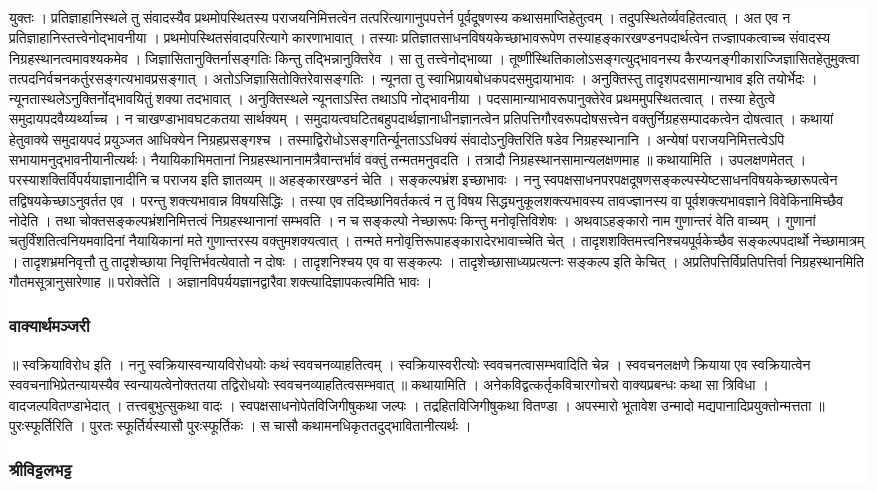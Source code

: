 युक्तः । प्रतिज्ञाहानिस्थले तु संवादस्यैव प्रथमोपस्थितस्य पराजयनिमित्तत्वेन तत्परित्यागानुपपत्तेर्न पूर्वदूषणस्य कथासमाप्तिहेतुत्वम् । तदुपस्थितेर्व्यवहितत्वात् । अत एव न प्रतिज्ञाहानिस्तत्त्वेनोद्भावनीया । प्रथमोपस्थितसंवादपरित्यागे कारणाभावात् । तस्याः प्रतिज्ञातसाधनविषयकेच्छाभावरूपेण तस्याहङ्कारखण्डनपदार्थत्वेन तज्ज्ञापकत्वाच्च संवादस्य निग्रहस्थानत्वमावश्यकमेव । जिज्ञासितानुक्तिर्नासङ्गतिः किन्तु तद्भिन्नानुक्तिरेव । सा तु तत्त्वेनोद्भाव्या । तूष्णींस्थितिकालोऽसङ्गत्युद्भावनस्य कैरप्यनङ्गीकाराज्जिज्ञासितहेतुमुक्त्वा तत्पदनिर्वचनकर्तुरसङ्गत्यभावप्रसङ्गात् । अतोऽजिज्ञासितोक्तिरेवासङ्गतिः । न्यूनता तु स्वाभिप्रायबोधकपदसमुदायाभावः । अनुक्तिस्तु तादृशपदसामान्याभाव इति तयोर्भेदः । न्यूनतास्थलेऽनुक्तिर्नोद्भावयितुं शक्या तदभावात् । अनुक्तिस्थले न्यूनताऽस्ति तथाऽपि नोद्भावनीया । पदसामान्याभावरूपानुक्तेरेव प्रथममुपस्थितत्वात् । तस्या हेतुत्वे समुदायपदवैय्यर्थ्याच्च । न चाखण्डाभावघटकतया सार्थक्यम् । समुदायत्वघटितबहुपदार्थज्ञानाधीनज्ञानत्वेन प्रतिपत्तिगौरवरूपदोषसत्त्वेन वक्तुर्निग्रहसम्पादकत्वेन दोषत्वात् । कथायां हेतुवाक्ये समुदायपदं प्रयुञ्जत आधिक्येन निग्रहप्रसङ्गश्च । तस्माद्विरोधोऽसङ्गतिर्न्यूनताऽऽधिक्यं संवादोऽनुक्तिरिति षडेव निग्रहस्थानानि । अन्येषां पराजयनिमित्तत्वेऽपि सभायामनुद्भावनीयानीत्यर्थः। नैयायिकाभिमतानां निग्रहस्थानानामत्रैवान्तर्भावं वक्तुं तन्मतमनुवदति । तत्रादौ निग्रहस्थानसामान्यलक्षणमाह ॥ कथायामिति । उपलक्षणमेतत् । परस्याशक्तिर्विपर्ययाज्ञानादीनि च पराजय इति ज्ञातव्यम् ॥ अहङ्कारखण्डनं चेति । सङ्कल्पभ्रंश इच्छाभावः । ननु स्वपक्षसाधनपरपक्षदूषणसङ्कल्पस्येष्टसाधनविषयकेच्छारूपत्वेन तद्विषयकेच्छाऽनुवर्तत एव । परन्तु शक्त्यभावान्न विषयसिद्धिः । तस्या एव तदिच्छानिवर्तकत्वं न तु विषय सिद्ध्यनुकूलशक्त्यभावस्य तावज्ज्ञानस्य वा पूर्वशक्त्यभावज्ञाने विवेकिनामिच्छैव नोदेति । तथा चोक्तसङ्कल्पभ्रंशनिमित्तत्वं निग्रहस्थानानां सम्भवति । न च सङ्कल्पो नेच्छारूपः किन्तु मनोवृत्तिविशेषः । अथवाऽहङ्कारो नाम गुणान्तरं वेति वाच्यम् । गुणानां चतुर्विंशतित्वनियमवादिनां नैयायिकानां मते गुणान्तरस्य वक्तुमशक्यत्वात् । तन्मते मनोवृत्तिरूपाहङ्कारादेरभावाच्चेति चेत् । तादृशशक्तिमत्त्वनिश्चयपूर्वकेच्छैव सङ्कल्पपदार्थो नेच्छामात्रम् । तादृशभ्रमनिवृत्तौ तु तादृशेच्छाया निवृत्तिर्भवत्येवातो न दोषः । तादृशनिश्चय एव वा सङ्कल्पः । तादृशेच्छासाध्यप्रत्यत्नः सङ्कल्प इति केचित् । अप्रतिपत्तिर्विप्रतिपत्तिर्वा निग्रहस्थानमिति गौतमसूत्रानुसारेणाह ॥ परोक्तेति । अज्ञानविपर्ययज्ञानद्वारैवा शक्त्यादिज्ञापकत्वमिति भावः ।

### **वाक्यार्थमञ्जरी**

॥ स्वक्रियाविरोध इति । ननु स्वक्रियास्वन्यायविरोधयोः कथं स्ववचनव्याहतित्वम् । स्वक्रियास्वरीत्योः स्ववचनत्वासम्भवादिति चेन्न । स्ववचनलक्षणे क्रियाया एव स्वक्रियात्वेन स्ववचनाभिप्रेतन्यायस्यैव स्वन्यायत्वेनोक्ततया तद्विरोधयोः स्ववचनव्याहतित्वसम्भवात् ॥ कथायामिति । अनेकविद्वत्कर्तृकविचारगोचरो वाक्यप्रबन्धः कथा सा त्रिविधा । वादजल्पवितण्डाभेदात् । तत्त्वबुभुत्सुकथा वादः । स्वपक्षसाधनोपेतविजिगीषुकथा जल्पः । तद्रहितविजिगीषुकथा वितण्डा । अपस्मारो भूतावेश उन्मादो मद्यपानादिप्रयुक्तोन्मत्तता ॥ पुरःस्फूर्तिरिति । पुरतः स्फूर्तिर्यस्यासौ पुरःस्फूर्तिकः । स चासौ कथामनधिकृततदुद्भावितानीत्यर्थः ।

### **श्रीविट्टलभट्ट**
